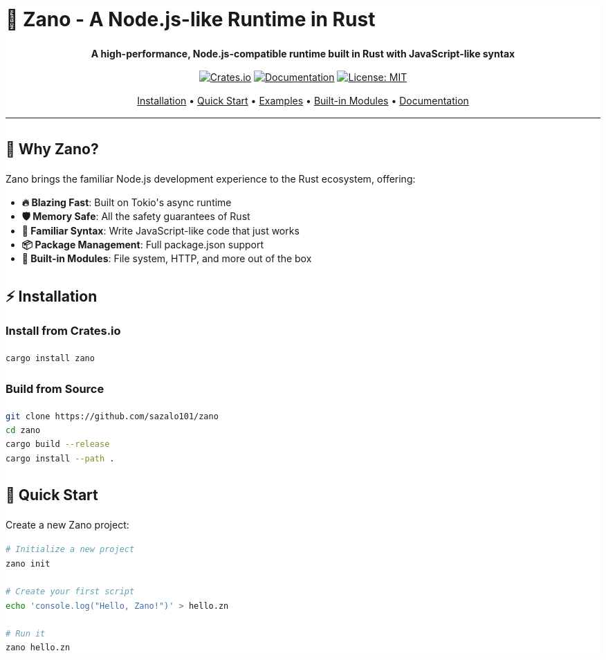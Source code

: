 # 🚀 Zano - A Node.js-like Runtime in Rust

<div align="center">

**A high-performance, Node.js-compatible runtime built in Rust with JavaScript-like syntax**

[![Crates.io](https://img.shields.io/crates/v/zano.svg)](https://crates.io/crates/zano)
[![Documentation](https://docs.rs/zano/badge.svg)](https://docs.rs/zano)
[![License: MIT](https://img.shields.io/badge/License-MIT-yellow.svg)](https://opensource.org/licenses/MIT)

[Installation](#installation) •
[Quick Start](#quick-start) •
[Examples](#examples) •
[Built-in Modules](#built-in-modules) •
[Documentation](#documentation)

</div>

---

## 🌟 Why Zano?

Zano brings the familiar Node.js development experience to the Rust ecosystem, offering:

- **🔥 Blazing Fast**: Built on Tokio's async runtime
- **🛡️ Memory Safe**: All the safety guarantees of Rust
- **🎯 Familiar Syntax**: Write JavaScript-like code that just works
- **📦 Package Management**: Full package.json support
- **🔧 Built-in Modules**: File system, HTTP, and more out of the box

## ⚡ Installation

### Install from Crates.io
```bash
cargo install zano
```

### Build from Source
```bash
git clone https://github.com/sazalo101/zano
cd zano
cargo build --release
cargo install --path .
```

## 🚀 Quick Start

Create a new Zano project:
```bash
# Initialize a new project
zano init

# Create your first script
echo 'console.log("Hello, Zano!")' > hello.zn

# Run it
zano hello.zn
```
